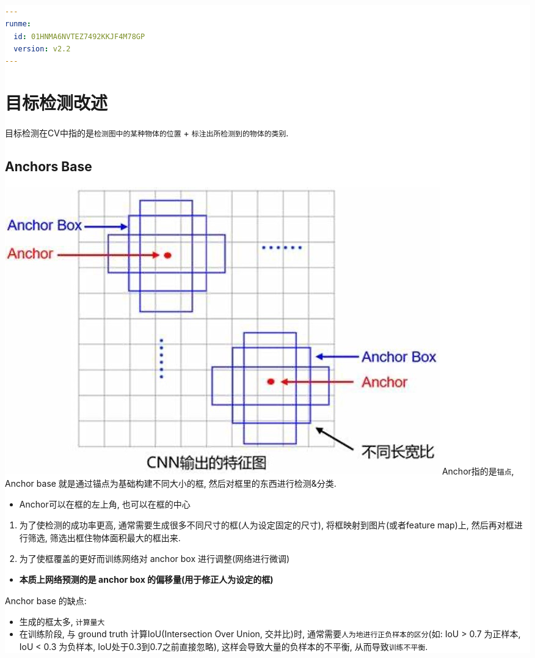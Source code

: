 ```yaml
---
runme:
  id: 01HNMA6NVTEZ7492KKJF4M78GP
  version: v2.2
---
```


# 目标检测改述

目标检测在CV中指的是`检测图中的某种物体的位置` + `标注出所检测到的物体的类别`.

## Anchors Base
![](notes_images/Anchor_base目标检测.png)
Anchor指的是`锚点`, Anchor base 就是通过锚点为基础构建不同大小的框, 然后对框里的东西进行检测&分类.
- Anchor可以在框的左上角, 也可以在框的中心

1. 为了使检测的成功率更高, 通常需要生成很多不同尺寸的框(人为设定固定的尺寸), 将框映射到图片(或者feature map)上, 然后再对框进行筛选, 筛选出框住物体面积最大的框出来.

2. 为了使框覆盖的更好而训练网络对 anchor box 进行调整(网络进行微调)
  - **本质上网络预测的是 anchor box 的偏移量(用于修正人为设定的框)**

Anchor base 的缺点:
- 生成的框太多, `计算量大`
- 在训练阶段, 与 ground truth 计算IoU(Intersection Over Union, 交并比)时, 通常需要`人为地进行正负样本的区分`(如: IoU > 0.7 为正样本, IoU < 0.3 为负样本, IoU处于0.3到0.7之前直接忽略), 这样会导致大量的负样本的不平衡, 从而导致`训练不平衡`.
